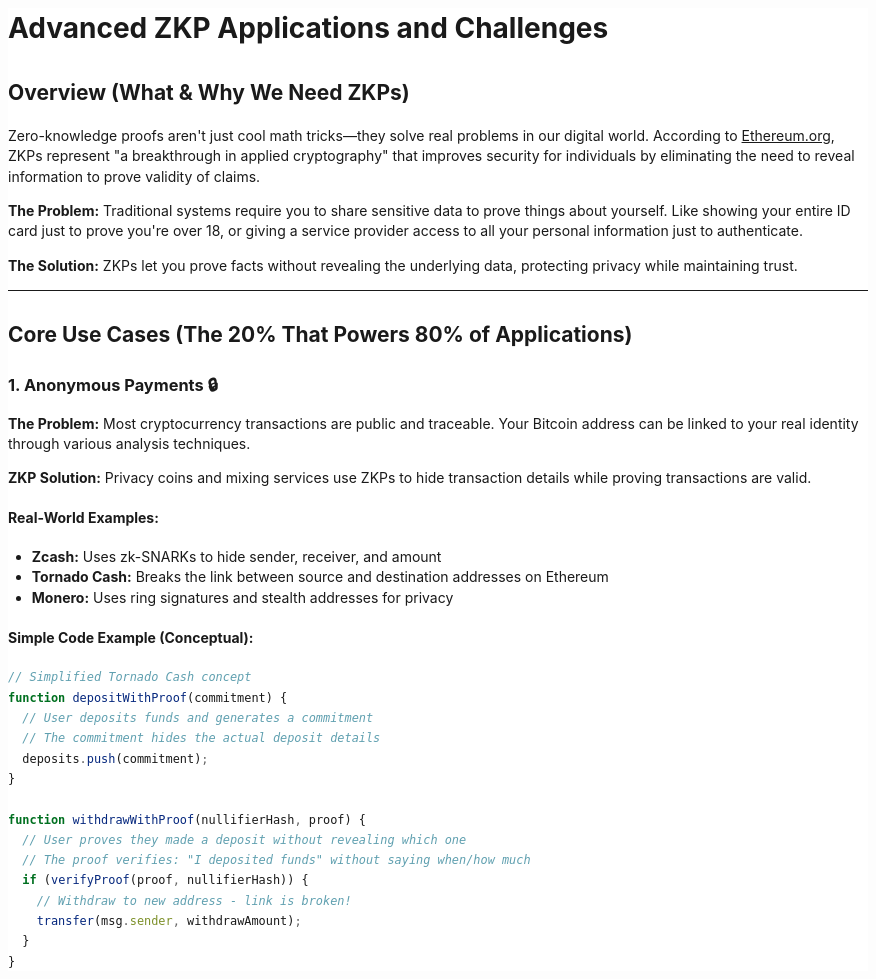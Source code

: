 # Advanced ZKP Applications and Challenges

## Overview (What & Why We Need ZKPs)

Zero-knowledge proofs aren't just cool math tricks—they solve real problems in our digital world. According to [Ethereum.org](https://ethereum.org/en/zero-knowledge-proofs/), ZKPs represent "a breakthrough in applied cryptography" that improves security for individuals by eliminating the need to reveal information to prove validity of claims.

**The Problem:** Traditional systems require you to share sensitive data to prove things about yourself. Like showing your entire ID card just to prove you're over 18, or giving a service provider access to all your personal information just to authenticate.

**The Solution:** ZKPs let you prove facts without revealing the underlying data, protecting privacy while maintaining trust.

---

## Core Use Cases (The 20% That Powers 80% of Applications)

### 1. Anonymous Payments 🔒

**The Problem:** Most cryptocurrency transactions are public and traceable. Your Bitcoin address can be linked to your real identity through various analysis techniques.

**ZKP Solution:** Privacy coins and mixing services use ZKPs to hide transaction details while proving transactions are valid.

#### Real-World Examples:

- **Zcash:** Uses zk-SNARKs to hide sender, receiver, and amount
- **Tornado Cash:** Breaks the link between source and destination addresses on Ethereum
- **Monero:** Uses ring signatures and stealth addresses for privacy

#### Simple Code Example (Conceptual):

```javascript
// Simplified Tornado Cash concept
function depositWithProof(commitment) {
  // User deposits funds and generates a commitment
  // The commitment hides the actual deposit details
  deposits.push(commitment);
}

function withdrawWithProof(nullifierHash, proof) {
  // User proves they made a deposit without revealing which one
  // The proof verifies: "I deposited funds" without saying when/how much
  if (verifyProof(proof, nullifierHash)) {
    // Withdraw to new address - link is broken!
    transfer(msg.sender, withdrawAmount);
  }
}
```
